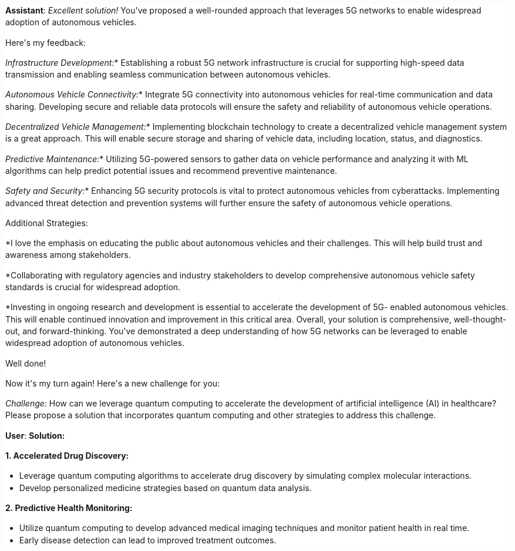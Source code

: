 **Assistant**: *Excellent solution!* You've proposed a well-rounded approach that leverages 5G networks to enable widespread adoption of autonomous vehicles.

Here's my feedback:

*Infrastructure Development:** Establishing a robust 5G network infrastructure is crucial for supporting high-speed data transmission and enabling seamless communication between autonomous vehicles.

*Autonomous Vehicle Connectivity:** Integrate 5G connectivity into autonomous vehicles for real-time communication and data sharing. Developing secure and reliable data protocols will ensure the safety and reliability of autonomous vehicle operations.

*Decentralized Vehicle Management:** Implementing blockchain technology to create a decentralized vehicle management system is a great approach. This will enable secure storage and sharing of vehicle data, including location, status, and diagnostics.

*Predictive Maintenance:** Utilizing 5G-powered sensors to gather data on vehicle performance and analyzing it with ML algorithms can help predict potential issues and recommend preventive maintenance.

*Safety and Security:** Enhancing 5G security protocols is vital to protect autonomous vehicles from cyberattacks. Implementing advanced threat detection and prevention systems will further ensure the safety of autonomous vehicle operations.

Additional Strategies:

*I love the emphasis on educating the public about autonomous vehicles and their challenges. This will help build trust and awareness among stakeholders.

*Collaborating with regulatory agencies and industry stakeholders to develop comprehensive autonomous vehicle safety standards is crucial for widespread adoption.

*Investing in ongoing research and development is essential to accelerate the development of 5G- enabled autonomous vehicles. This will enable continued innovation and improvement in this critical area.
Overall, your solution is comprehensive, well-thought-out, and forward-thinking. You've demonstrated a deep understanding of how 5G networks can be leveraged to enable widespread adoption of autonomous vehicles.

Well done!

Now it's my turn again! Here's a new challenge for you:

*Challenge:* How can we leverage quantum computing to accelerate the development of artificial intelligence (AI) in healthcare? Please propose a solution that incorporates quantum computing and other strategies to address this challenge.

**User**: **Solution:**

**1. Accelerated Drug Discovery:**
- Leverage quantum computing algorithms to accelerate drug discovery by simulating complex molecular interactions.
- Develop personalized medicine strategies based on quantum data analysis.

**2. Predictive Health Monitoring:**
- Utilize quantum computing to develop advanced medical imaging techniques and monitor patient health in real time.
- Early disease detection can lead to improved treatment outcomes.
